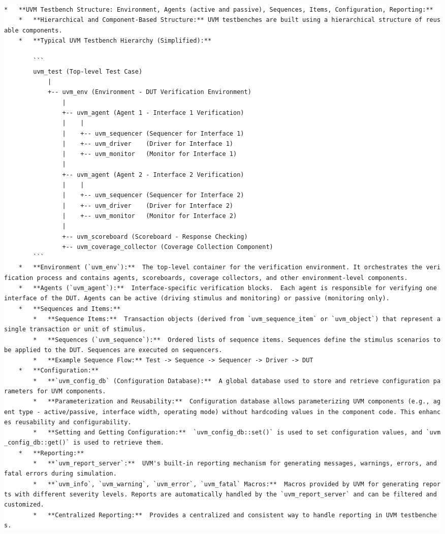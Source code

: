     *   **UVM Testbench Structure: Environment, Agents (active and passive), Sequences, Items, Configuration, Reporting:**
        *   **Hierarchical and Component-Based Structure:** UVM testbenches are built using a hierarchical structure of reusable components.
        *   **Typical UVM Testbench Hierarchy (Simplified):**

            ```
            uvm_test (Top-level Test Case)
                |
                +-- uvm_env (Environment - DUT Verification Environment)
                    |
                    +-- uvm_agent (Agent 1 - Interface 1 Verification)
                    |    |
                    |    +-- uvm_sequencer (Sequencer for Interface 1)
                    |    +-- uvm_driver    (Driver for Interface 1)
                    |    +-- uvm_monitor   (Monitor for Interface 1)
                    |
                    +-- uvm_agent (Agent 2 - Interface 2 Verification)
                    |    |
                    |    +-- uvm_sequencer (Sequencer for Interface 2)
                    |    +-- uvm_driver    (Driver for Interface 2)
                    |    +-- uvm_monitor   (Monitor for Interface 2)
                    |
                    +-- uvm_scoreboard (Scoreboard - Response Checking)
                    +-- uvm_coverage_collector (Coverage Collection Component)
            ```
        *   **Environment (`uvm_env`):**  The top-level container for the verification environment. It orchestrates the verification process and contains agents, scoreboards, coverage collectors, and other environment-level components.
        *   **Agents (`uvm_agent`):**  Interface-specific verification blocks.  Each agent is responsible for verifying one interface of the DUT. Agents can be active (driving stimulus and monitoring) or passive (monitoring only).
        *   **Sequences and Items:**
            *   **Sequence Items:**  Transaction objects (derived from `uvm_sequence_item` or `uvm_object`) that represent a single transaction or unit of stimulus.
            *   **Sequences (`uvm_sequence`):**  Ordered lists of sequence items. Sequences define the stimulus scenarios to be applied to the DUT. Sequences are executed on sequencers.
            *   **Example Sequence Flow:** Test -> Sequence -> Sequencer -> Driver -> DUT
        *   **Configuration:**
            *   **`uvm_config_db` (Configuration Database):**  A global database used to store and retrieve configuration parameters for UVM components.
            *   **Parameterization and Reusability:**  Configuration database allows parameterizing UVM components (e.g., agent type - active/passive, interface width, operating mode) without hardcoding values in the component code. This enhances reusability and configurability.
            *   **Setting and Getting Configuration:**  `uvm_config_db::set()` is used to set configuration values, and `uvm_config_db::get()` is used to retrieve them.
        *   **Reporting:**
            *   **`uvm_report_server`:**  UVM's built-in reporting mechanism for generating messages, warnings, errors, and fatal errors during simulation.
            *   **`uvm_info`, `uvm_warning`, `uvm_error`, `uvm_fatal` Macros:**  Macros provided by UVM for generating reports with different severity levels. Reports are automatically handled by the `uvm_report_server` and can be filtered and customized.
            *   **Centralized Reporting:**  Provides a centralized and consistent way to handle reporting in UVM testbenches.
